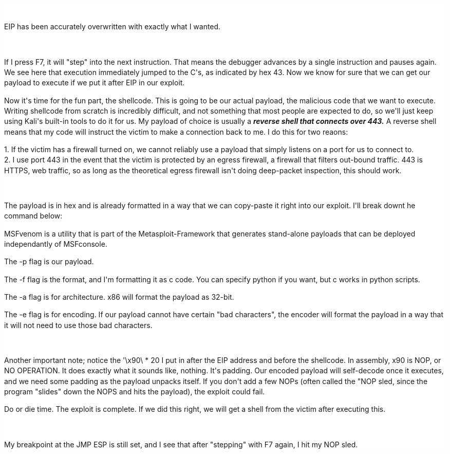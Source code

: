 <p><img alt="" src="https://i.imgur.com/AsaAk10.png" /></p>

<p>EIP has been accurately overwritten with exactly what I wanted.</p>

<p><img alt="" src="https://i.imgur.com/jTPa0b2.png" /></p>

<p>If I press F7, it will &quot;step&quot; into the next instruction. That means the debugger advances by a single instruction and pauses again. We see here that execution immediately jumped to the C&#39;s, as indicated by hex 43. Now we know for sure that we can get our payload to execute if we put it after EIP in our exploit.</p>

<p>Now it&#39;s time for the fun part, the shellcode. This is going to be our actual payload, the malicious code that we want to execute. Writing shellcode from scratch is incredibly difficult, and not something that most people are expected to do, so we&#39;ll just keep using Kali&#39;s built-in tools to do it for us. My payload of choice is usually a <em><strong>reverse shell that connects over 443.</strong></em> A reverse shell means that my code will instruct the victim to make a connection back to me. I do this for two reaons:</p>

<p>1. If the victim has a firewall turned on, we cannot reliably use a payload that simply listens on a port for us to connect to.<br />
2. I use port 443 in the event that the victim is protected by an egress firewall, a firewall that filters out-bound traffic. 443 is HTTPS, web traffic, so as long as the theoretical egress firewall isn&#39;t doing deep-packet inspection, this should work.</p>

<p><img alt="" src="https://i.imgur.com/MDyz0xw.png" /></p>

<p>The payload is in hex and is already formatted in a way that we can copy-paste it right into our exploit. I&#39;ll break downt he command below:</p>

<p>MSFvenom is a utility that is part of the Metasploit-Framework that generates stand-alone payloads that can be deployed independantly of MSFconsole.</p>

<p>The -p flag is our payload.</p>

<p>The -f flag is the format, and I&#39;m formatting it as c code. You can specify python if you want, but c works in python scripts.</p>

<p>The -a flag is for architecture. x86 will format the payload as 32-bit.</p>

<p>The -e flag is for encoding. If our payload cannot have certain &quot;bad characters&quot;, the encoder will format the payload in a way that it will not need to use those bad characters.</p>

<p><img alt="" src="https://i.imgur.com/xRNS4bI.png" /></p>

<p>Another important note; notice the &#39;\x90\ * 20 I put in after the EIP address and before the shellcode. In assembly, x90 is NOP, or NO OPERATION. It does exactly what it sounds like, nothing. It&#39;s padding. Our encoded payload will self-decode once it executes, and we need some padding as the payload unpacks itself. If you don&#39;t add a few NOPs (often called the &quot;NOP sled, since the program &quot;slides&quot; down the NOPS and hits the payload), the exploit could fail.</p>

<p>Do or die time. The exploit is complete. If we did this right, we will get a shell from the victim after executing this.</p>

<p><img alt="" src="https://i.imgur.com/aOjU9Q6.png" /></p>

<p>My breakpoint at the JMP ESP is still set, and I see that after &quot;stepping&quot; with F7 again, I hit my NOP sled.</p>
